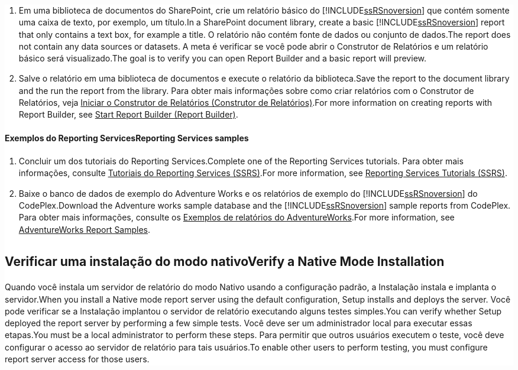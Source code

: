 1.  <span data-ttu-id="c525d-130">Em uma biblioteca de documentos do SharePoint, crie um relatório básico do [!INCLUDE[ssRSnoversion](../../includes/ssrsnoversion-md.md)] que contém somente uma caixa de texto, por exemplo, um título.</span><span class="sxs-lookup"><span data-stu-id="c525d-130">In a SharePoint document library, create a basic [!INCLUDE[ssRSnoversion](../../includes/ssrsnoversion-md.md)] report that only contains a text box, for example a title.</span></span> <span data-ttu-id="c525d-131">O relatório não contém fonte de dados ou conjunto de dados.</span><span class="sxs-lookup"><span data-stu-id="c525d-131">The report does not contain any data sources or datasets.</span></span> <span data-ttu-id="c525d-132">A meta é verificar se você pode abrir o Construtor de Relatórios e um relatório básico será visualizado.</span><span class="sxs-lookup"><span data-stu-id="c525d-132">The goal is to verify you can open Report Builder and a basic report will preview.</span></span>  
  
2.  <span data-ttu-id="c525d-133">Salve o relatório em uma biblioteca de documentos e execute o relatório da biblioteca.</span><span class="sxs-lookup"><span data-stu-id="c525d-133">Save the report to the document library and the run the report from the library.</span></span> <span data-ttu-id="c525d-134">Para obter mais informações sobre como criar relatórios com o Construtor de Relatórios, veja [Iniciar o Construtor de Relatórios (Construtor de Relatórios)](https://technet.microsoft.com/library/ms159221.aspx).</span><span class="sxs-lookup"><span data-stu-id="c525d-134">For more information on creating reports with Report Builder, see [Start Report Builder (Report Builder)](https://technet.microsoft.com/library/ms159221.aspx).</span></span>  
  
#### <a name="reporting-services-samples"></a><span data-ttu-id="c525d-135">Exemplos do Reporting Services</span><span class="sxs-lookup"><span data-stu-id="c525d-135">Reporting Services samples</span></span>  
  
1.  <span data-ttu-id="c525d-136">Concluir um dos tutoriais do Reporting Services.</span><span class="sxs-lookup"><span data-stu-id="c525d-136">Complete one of the Reporting Services tutorials.</span></span> <span data-ttu-id="c525d-137">Para obter mais informações, consulte [Tutoriais do Reporting Services &#40;SSRS&#41;](../reporting-services-tutorials-ssrs.md).</span><span class="sxs-lookup"><span data-stu-id="c525d-137">For more information, see [Reporting Services Tutorials &#40;SSRS&#41;](../reporting-services-tutorials-ssrs.md).</span></span>  
  
2.  <span data-ttu-id="c525d-138">Baixe o banco de dados de exemplo do Adventure Works e os relatórios de exemplo do [!INCLUDE[ssRSnoversion](../../includes/ssrsnoversion-md.md)] do CodePlex.</span><span class="sxs-lookup"><span data-stu-id="c525d-138">Download the Adventure works sample database and the [!INCLUDE[ssRSnoversion](../../includes/ssrsnoversion-md.md)] sample reports from CodePlex.</span></span> <span data-ttu-id="c525d-139">Para obter mais informações, consulte os [Exemplos de relatórios do AdventureWorks](https://msftrsprodsamples.codeplex.com/wikipage?title=SS2012!AdventureWorks2012%20Report%20Samples&referringTitle=Home).</span><span class="sxs-lookup"><span data-stu-id="c525d-139">For more information, see [AdventureWorks Report Samples](https://msftrsprodsamples.codeplex.com/wikipage?title=SS2012!AdventureWorks2012%20Report%20Samples&referringTitle=Home).</span></span>  
  
##  <a name="verify-a-native-mode-installation"></a><a name="bkmk_nativemode"></a><span data-ttu-id="c525d-140">Verificar uma instalação do modo nativo</span><span class="sxs-lookup"><span data-stu-id="c525d-140">Verify a Native Mode Installation</span></span>  
 <span data-ttu-id="c525d-141">Quando você instala um servidor de relatório do modo Nativo usando a configuração padrão, a Instalação instala e implanta o servidor.</span><span class="sxs-lookup"><span data-stu-id="c525d-141">When you install a Native mode report server using the default configuration, Setup installs and deploys the server.</span></span> <span data-ttu-id="c525d-142">Você pode verificar se a Instalação implantou o servidor de relatório executando alguns testes simples.</span><span class="sxs-lookup"><span data-stu-id="c525d-142">You can verify whether Setup deployed the report server by performing a few simple tests.</span></span> <span data-ttu-id="c525d-143">Você deve ser um administrador local para executar essas etapas.</span><span class="sxs-lookup"><span data-stu-id="c525d-143">You must be a local administrator to perform these steps.</span></span> <span data-ttu-id="c525d-144">Para permitir que outros usuários executem o teste, você deve configurar o acesso ao servidor de relatório para tais usuários.</span><span class="sxs-lookup"><span data-stu-id="c525d-144">To enable other users to perform testing, you must configure report server access for those users.</span></span>  
  